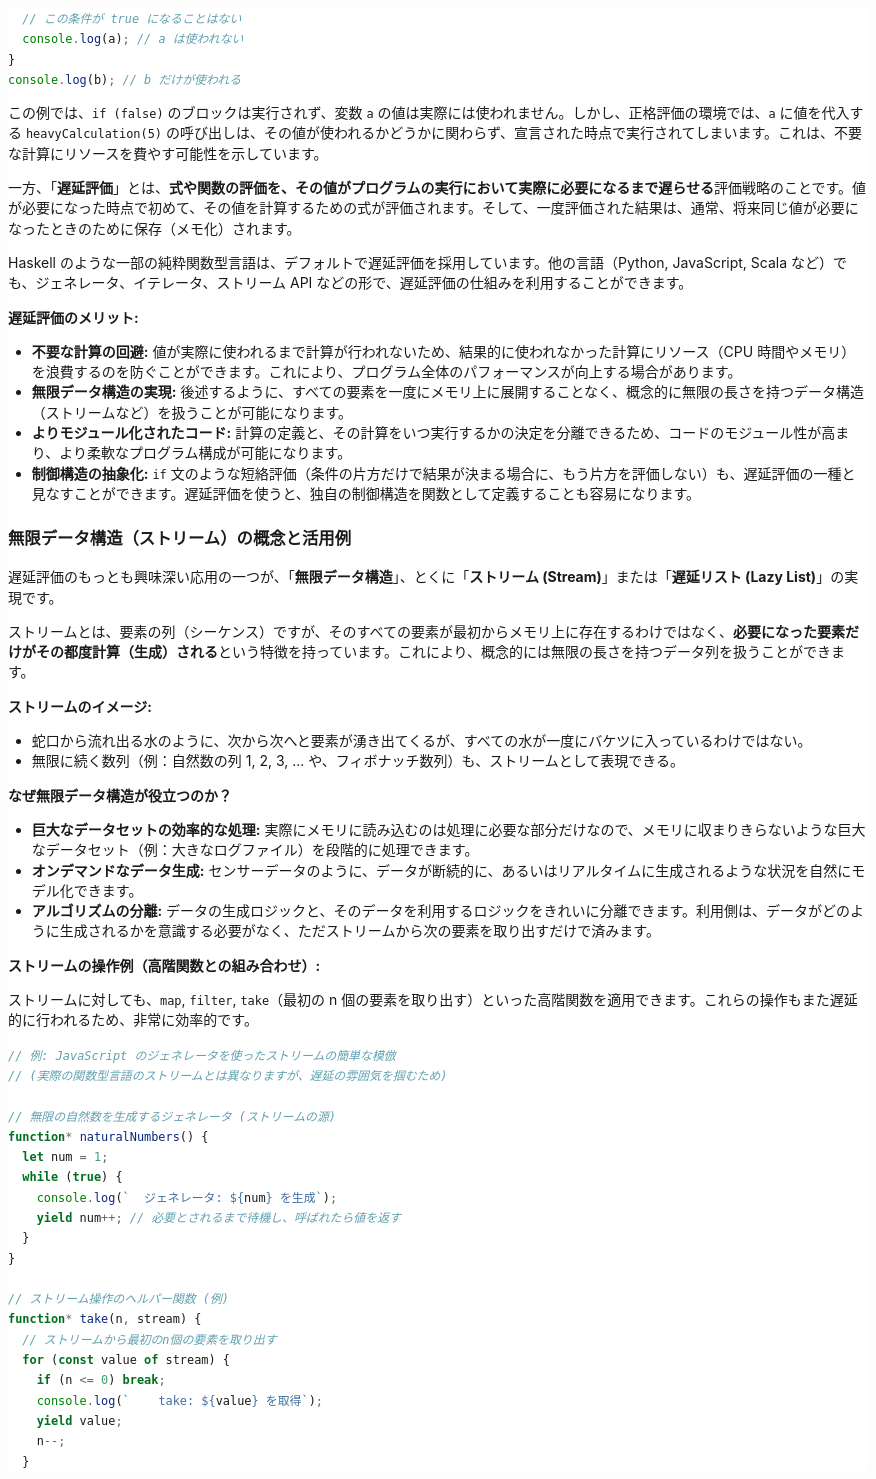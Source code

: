 ```javascript
  // この条件が true になることはない
  console.log(a); // a は使われない
}
console.log(b); // b だけが使われる
```

この例では、`if (false)` のブロックは実行されず、変数 `a` の値は実際には使われません。しかし、正格評価の環境では、`a` に値を代入する `heavyCalculation(5)` の呼び出しは、その値が使われるかどうかに関わらず、宣言された時点で実行されてしまいます。これは、不要な計算にリソースを費やす可能性を示しています。

一方、「**遅延評価**」とは、**式や関数の評価を、その値がプログラムの実行において実際に必要になるまで遅らせる**評価戦略のことです。値が必要になった時点で初めて、その値を計算するための式が評価されます。そして、一度評価された結果は、通常、将来同じ値が必要になったときのために保存（メモ化）されます。

Haskell のような一部の純粋関数型言語は、デフォルトで遅延評価を採用しています。他の言語（Python, JavaScript, Scala など）でも、ジェネレータ、イテレータ、ストリーム API などの形で、遅延評価の仕組みを利用することができます。

**遅延評価のメリット:**

- **不要な計算の回避:** 値が実際に使われるまで計算が行われないため、結果的に使われなかった計算にリソース（CPU 時間やメモリ）を浪費するのを防ぐことができます。これにより、プログラム全体のパフォーマンスが向上する場合があります。
- **無限データ構造の実現:** 後述するように、すべての要素を一度にメモリ上に展開することなく、概念的に無限の長さを持つデータ構造（ストリームなど）を扱うことが可能になります。
- **よりモジュール化されたコード:** 計算の定義と、その計算をいつ実行するかの決定を分離できるため、コードのモジュール性が高まり、より柔軟なプログラム構成が可能になります。
- **制御構造の抽象化:** `if` 文のような短絡評価（条件の片方だけで結果が決まる場合に、もう片方を評価しない）も、遅延評価の一種と見なすことができます。遅延評価を使うと、独自の制御構造を関数として定義することも容易になります。

### 無限データ構造（ストリーム）の概念と活用例

遅延評価のもっとも興味深い応用の一つが、「**無限データ構造**」、とくに「**ストリーム (Stream)**」または「**遅延リスト (Lazy List)**」の実現です。

ストリームとは、要素の列（シーケンス）ですが、そのすべての要素が最初からメモリ上に存在するわけではなく、**必要になった要素だけがその都度計算（生成）される**という特徴を持っています。これにより、概念的には無限の長さを持つデータ列を扱うことができます。

**ストリームのイメージ:**

- 蛇口から流れ出る水のように、次から次へと要素が湧き出てくるが、すべての水が一度にバケツに入っているわけではない。
- 無限に続く数列（例：自然数の列 1, 2, 3, ... や、フィボナッチ数列）も、ストリームとして表現できる。

**なぜ無限データ構造が役立つのか？**

- **巨大なデータセットの効率的な処理:** 実際にメモリに読み込むのは処理に必要な部分だけなので、メモリに収まりきらないような巨大なデータセット（例：大きなログファイル）を段階的に処理できます。
- **オンデマンドなデータ生成:** センサーデータのように、データが断続的に、あるいはリアルタイムに生成されるような状況を自然にモデル化できます。
- **アルゴリズムの分離:** データの生成ロジックと、そのデータを利用するロジックをきれいに分離できます。利用側は、データがどのように生成されるかを意識する必要がなく、ただストリームから次の要素を取り出すだけで済みます。

**ストリームの操作例（高階関数との組み合わせ）:**

ストリームに対しても、`map`, `filter`, `take`（最初の n 個の要素を取り出す）といった高階関数を適用できます。これらの操作もまた遅延的に行われるため、非常に効率的です。

```javascript
// 例: JavaScript のジェネレータを使ったストリームの簡単な模倣
// (実際の関数型言語のストリームとは異なりますが、遅延の雰囲気を掴むため)

// 無限の自然数を生成するジェネレータ (ストリームの源)
function* naturalNumbers() {
  let num = 1;
  while (true) {
    console.log(`  ジェネレータ: ${num} を生成`);
    yield num++; // 必要とされるまで待機し、呼ばれたら値を返す
  }
}

// ストリーム操作のヘルパー関数 (例)
function* take(n, stream) {
  // ストリームから最初のn個の要素を取り出す
  for (const value of stream) {
    if (n <= 0) break;
    console.log(`    take: ${value} を取得`);
    yield value;
    n--;
  }
```